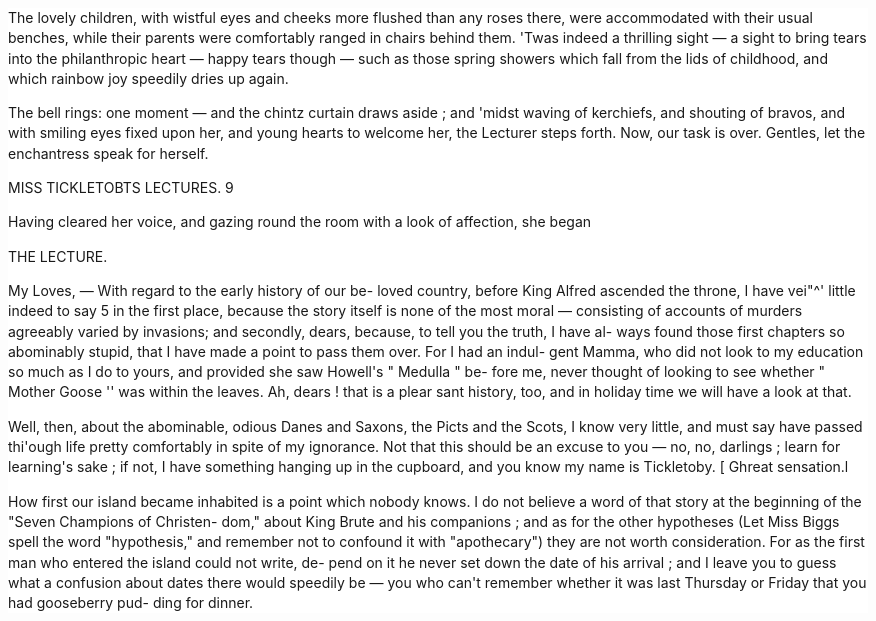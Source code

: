 The lovely children, with wistful eyes and cheeks more
flushed than any roses there, were accommodated with their
usual benches, while their parents were comfortably ranged
in chairs behind them. 'Twas indeed a thrilling sight — a
sight to bring tears into the philanthropic heart — happy
tears though — such as those spring showers which fall
from the lids of childhood, and which rainbow joy speedily
dries up again.

The bell rings: one moment — and the chintz curtain
draws aside ; and 'midst waving of kerchiefs, and shouting
of bravos, and with smiling eyes fixed upon her, and young
hearts to welcome her, the Lecturer steps forth. Now,
our task is over. Gentles, let the enchantress speak for
herself.



MISS TICKLETOBTS LECTURES. 9

Having cleared her voice, and gazing round the room
with a look of affection, she began



THE LECTURE.

My Loves, — With regard to the early history of our be-
loved country, before King Alfred ascended the throne, I
have vei"^' little indeed to say 5 in the first place, because
the story itself is none of the most moral — consisting of
accounts of murders agreeably varied by invasions; and
secondly, dears, because, to tell you the truth, I have al-
ways found those first chapters so abominably stupid, that I
have made a point to pass them over. For I had an indul-
gent Mamma, who did not look to my education so much as
I do to yours, and provided she saw Howell's " Medulla " be-
fore me, never thought of looking to see whether " Mother
Goose '' was within the leaves. Ah, dears ! that is a plear
sant history, too, and in holiday time we will have a look
at that.

Well, then, about the abominable, odious Danes and
Saxons, the Picts and the Scots, I know very little, and
must say have passed thi'ough life pretty comfortably in
spite of my ignorance. Not that this should be an excuse
to you — no, no, darlings ; learn for learning's sake ; if not,
I have something hanging up in the cupboard, and you
know my name is Tickletoby. [ Ghreat sensation.l

How first our island became inhabited is a point which
nobody knows. I do not believe a word of that story
at the beginning of the "Seven Champions of Christen-
dom," about King Brute and his companions ; and as for
the other hypotheses (Let Miss Biggs spell the word
"hypothesis," and remember not to confound it with
"apothecary") they are not worth consideration. For as
the first man who entered the island could not write, de-
pend on it he never set down the date of his arrival ; and I
leave you to guess what a confusion about dates there
would speedily be — you who can't remember whether it
was last Thursday or Friday that you had gooseberry pud-
ding for dinner.
